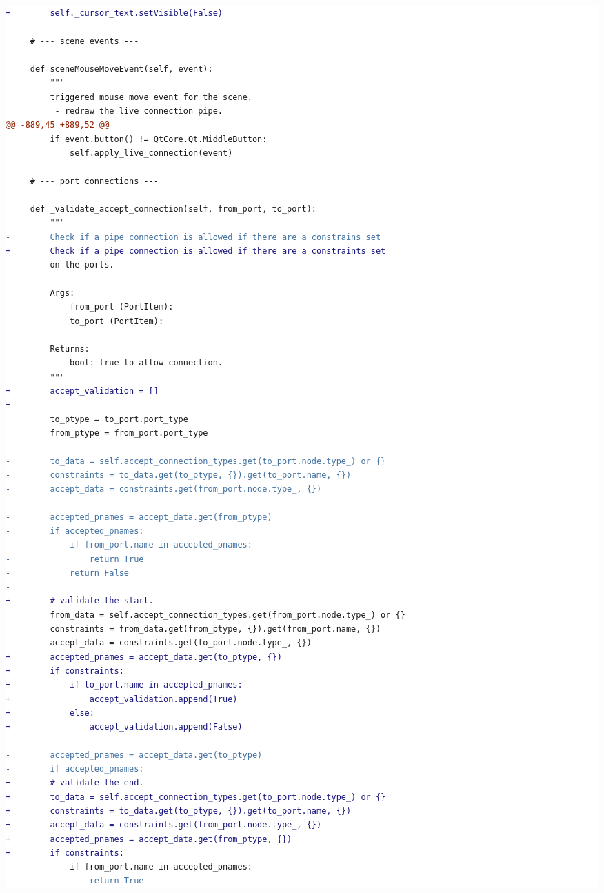 ```diff
+        self._cursor_text.setVisible(False)
 
     # --- scene events ---
 
     def sceneMouseMoveEvent(self, event):
         """
         triggered mouse move event for the scene.
          - redraw the live connection pipe.
@@ -889,45 +889,52 @@
         if event.button() != QtCore.Qt.MiddleButton:
             self.apply_live_connection(event)
 
     # --- port connections ---
 
     def _validate_accept_connection(self, from_port, to_port):
         """
-        Check if a pipe connection is allowed if there are a constrains set
+        Check if a pipe connection is allowed if there are a constraints set
         on the ports.
 
         Args:
             from_port (PortItem):
             to_port (PortItem):
 
         Returns:
             bool: true to allow connection.
         """
+        accept_validation = []
+
         to_ptype = to_port.port_type
         from_ptype = from_port.port_type
 
-        to_data = self.accept_connection_types.get(to_port.node.type_) or {}
-        constraints = to_data.get(to_ptype, {}).get(to_port.name, {})
-        accept_data = constraints.get(from_port.node.type_, {})
-
-        accepted_pnames = accept_data.get(from_ptype)
-        if accepted_pnames:
-            if from_port.name in accepted_pnames:
-                return True
-            return False
-
+        # validate the start.
         from_data = self.accept_connection_types.get(from_port.node.type_) or {}
         constraints = from_data.get(from_ptype, {}).get(from_port.name, {})
         accept_data = constraints.get(to_port.node.type_, {})
+        accepted_pnames = accept_data.get(to_ptype, {})
+        if constraints:
+            if to_port.name in accepted_pnames:
+                accept_validation.append(True)
+            else:
+                accept_validation.append(False)
 
-        accepted_pnames = accept_data.get(to_ptype)
-        if accepted_pnames:
+        # validate the end.
+        to_data = self.accept_connection_types.get(to_port.node.type_) or {}
+        constraints = to_data.get(to_ptype, {}).get(to_port.name, {})
+        accept_data = constraints.get(from_port.node.type_, {})
+        accepted_pnames = accept_data.get(from_ptype, {})
+        if constraints:
             if from_port.name in accepted_pnames:
-                return True
```